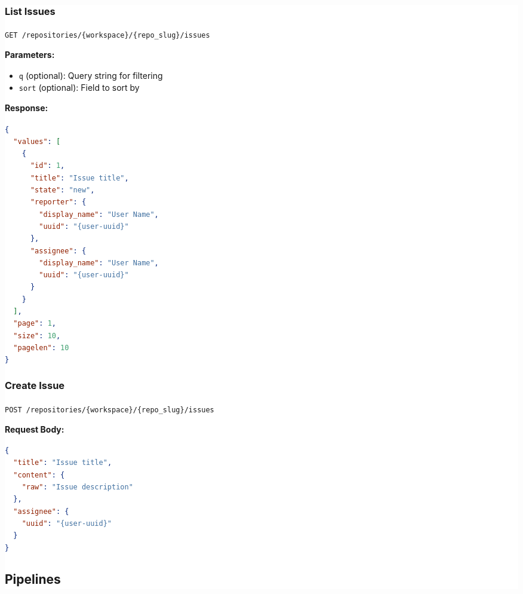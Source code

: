 ### List Issues

```
GET /repositories/{workspace}/{repo_slug}/issues
```

**Parameters:**
- `q` (optional): Query string for filtering
- `sort` (optional): Field to sort by

**Response:**
```json
{
  "values": [
    {
      "id": 1,
      "title": "Issue title",
      "state": "new",
      "reporter": {
        "display_name": "User Name",
        "uuid": "{user-uuid}"
      },
      "assignee": {
        "display_name": "User Name",
        "uuid": "{user-uuid}"
      }
    }
  ],
  "page": 1,
  "size": 10,
  "pagelen": 10
}
```

### Create Issue

```
POST /repositories/{workspace}/{repo_slug}/issues
```

**Request Body:**
```json
{
  "title": "Issue title",
  "content": {
    "raw": "Issue description"
  },
  "assignee": {
    "uuid": "{user-uuid}"
  }
}
```

## Pipelines
